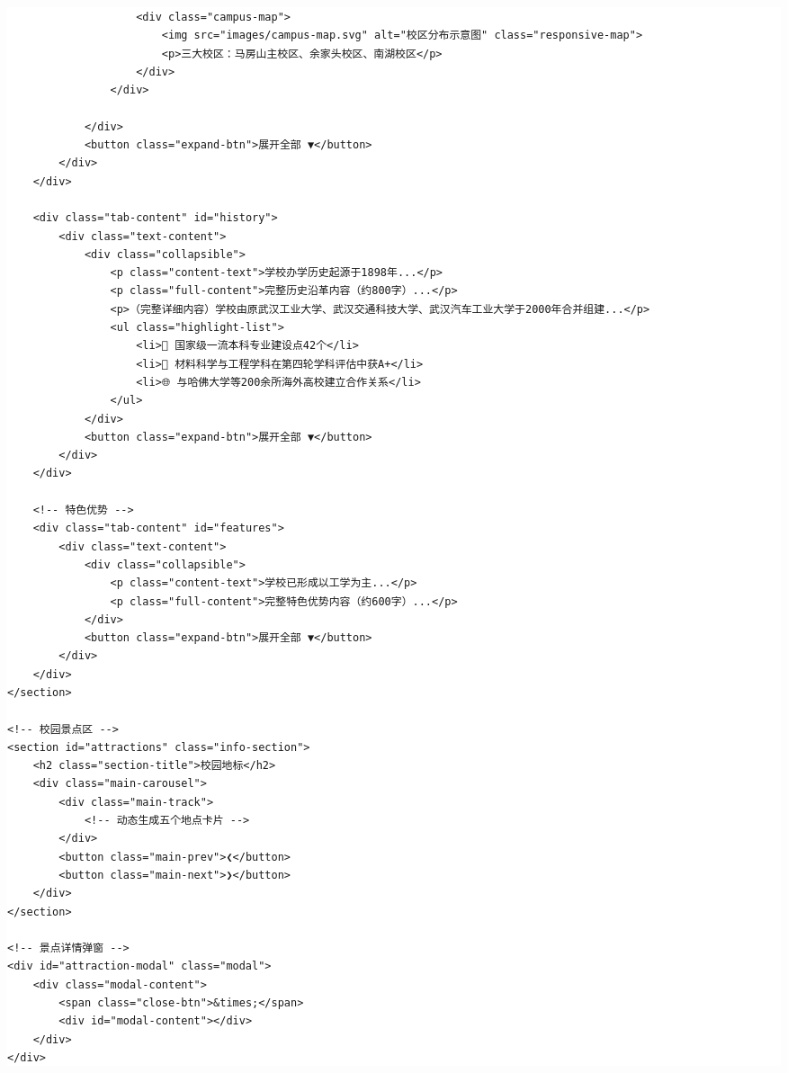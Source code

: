                         <div class="campus-map">
                            <img src="images/campus-map.svg" alt="校区分布示意图" class="responsive-map">
                            <p>三大校区：马房山主校区、余家头校区、南湖校区</p>
                        </div>
                    </div>

                </div>
                <button class="expand-btn">展开全部 ▼</button>
            </div>
        </div>

        <div class="tab-content" id="history">
            <div class="text-content">
                <div class="collapsible">
                    <p class="content-text">学校办学历史起源于1898年...</p>
                    <p class="full-content">完整历史沿革内容（约800字）...</p>
                    <p>（完整详细内容）学校由原武汉工业大学、武汉交通科技大学、武汉汽车工业大学于2000年合并组建...</p>
                    <ul class="highlight-list">
                        <li>📌 国家级一流本科专业建设点42个</li>
                        <li>🏅 材料科学与工程学科在第四轮学科评估中获A+</li>
                        <li>🌐 与哈佛大学等200余所海外高校建立合作关系</li>
                    </ul>
                </div>
                <button class="expand-btn">展开全部 ▼</button>
            </div>
        </div>
    
        <!-- 特色优势 -->
        <div class="tab-content" id="features">
            <div class="text-content">
                <div class="collapsible">
                    <p class="content-text">学校已形成以工学为主...</p>
                    <p class="full-content">完整特色优势内容（约600字）...</p>
                </div>
                <button class="expand-btn">展开全部 ▼</button>
            </div>
        </div>
    </section>

    <!-- 校园景点区 -->
    <section id="attractions" class="info-section">
        <h2 class="section-title">校园地标</h2>
        <div class="main-carousel">
            <div class="main-track">
                <!-- 动态生成五个地点卡片 -->
            </div>
            <button class="main-prev">❮</button>
            <button class="main-next">❯</button>
        </div>
    </section>

    <!-- 景点详情弹窗 -->
    <div id="attraction-modal" class="modal">
        <div class="modal-content">
            <span class="close-btn">&times;</span>
            <div id="modal-content"></div>
        </div>
    </div>
